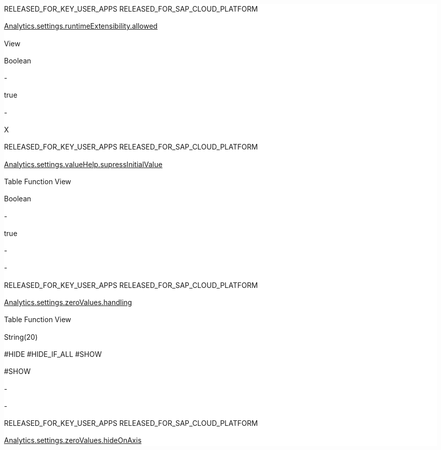 RELEASED\_FOR\_KEY\_USER\_APPS
RELEASED\_FOR\_SAP\_CLOUD\_PLATFORM

[Analytics.settings.runtimeExtensibility.allowed](https://help.sap.com/docs/ABAP_Cloud/f055b8bf582d4f34b91da667bc1fcce6/72c72e31b9f643d5a66a2bf0c9ce4bf2?version=sap_cross_product_abap)

View

Boolean

\-

true

\-

X

RELEASED\_FOR\_KEY\_USER\_APPS
RELEASED\_FOR\_SAP\_CLOUD\_PLATFORM

[Analytics.settings.valueHelp.supressInitialValue](https://help.sap.com/docs/ABAP_Cloud/f055b8bf582d4f34b91da667bc1fcce6/72c72e31b9f643d5a66a2bf0c9ce4bf2?version=sap_cross_product_abap)

Table Function
View

Boolean

\-

true

\-

\-

RELEASED\_FOR\_KEY\_USER\_APPS
RELEASED\_FOR\_SAP\_CLOUD\_PLATFORM

[Analytics.settings.zeroValues.handling](https://help.sap.com/docs/ABAP_Cloud/f055b8bf582d4f34b91da667bc1fcce6/72c72e31b9f643d5a66a2bf0c9ce4bf2?version=sap_cross_product_abap)

Table Function
View

String(20)

#HIDE
#HIDE\_IF\_ALL
#SHOW

#SHOW

\-

\-

RELEASED\_FOR\_KEY\_USER\_APPS
RELEASED\_FOR\_SAP\_CLOUD\_PLATFORM

[Analytics.settings.zeroValues.hideOnAxis](https://help.sap.com/docs/ABAP_Cloud/f055b8bf582d4f34b91da667bc1fcce6/72c72e31b9f643d5a66a2bf0c9ce4bf2?version=sap_cross_product_abap)
